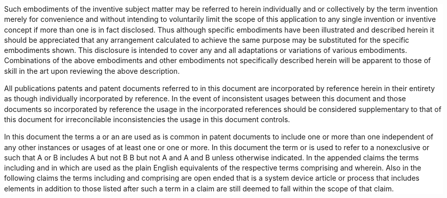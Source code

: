 Such embodiments of the inventive subject matter may be referred to herein individually and or collectively by the term invention merely for convenience and without intending to voluntarily limit the scope of this application to any single invention or inventive concept if more than one is in fact disclosed. Thus although specific embodiments have been illustrated and described herein it should be appreciated that any arrangement calculated to achieve the same purpose may be substituted for the specific embodiments shown. This disclosure is intended to cover any and all adaptations or variations of various embodiments. Combinations of the above embodiments and other embodiments not specifically described herein will be apparent to those of skill in the art upon reviewing the above description.

All publications patents and patent documents referred to in this document are incorporated by reference herein in their entirety as though individually incorporated by reference. In the event of inconsistent usages between this document and those documents so incorporated by reference the usage in the incorporated references should be considered supplementary to that of this document for irreconcilable inconsistencies the usage in this document controls.

In this document the terms a or an are used as is common in patent documents to include one or more than one independent of any other instances or usages of at least one or one or more. In this document the term or is used to refer to a nonexclusive or such that A or B includes A but not B B but not A and A and B unless otherwise indicated. In the appended claims the terms including and in which are used as the plain English equivalents of the respective terms comprising and wherein. Also in the following claims the terms including and comprising are open ended that is a system device article or process that includes elements in addition to those listed after such a term in a claim are still deemed to fall within the scope of that claim.

